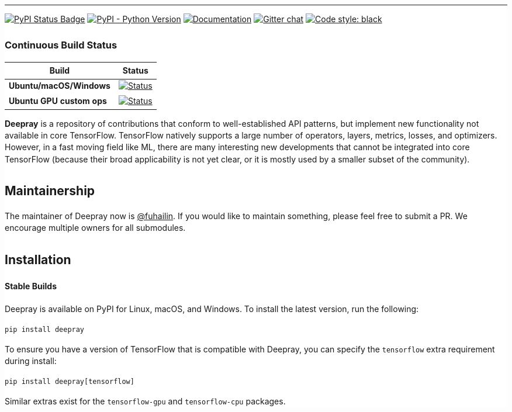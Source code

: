 
-----------------

[![PyPI Status Badge](https://badge.fury.io/py/deepray.svg)](https://pypi.org/project/deepray/)
[![PyPI - Python Version](https://img.shields.io/pypi/pyversions/deepray)](https://pypi.org/project/deepray/)
[![Documentation](https://img.shields.io/badge/api-reference-blue.svg)](https://www.tensorflow.org/deepray/api_docs/python/dp)
[![Gitter chat](https://img.shields.io/badge/chat-on%20gitter-46bc99.svg)](https://gitter.im/tensorflow/sig-deepray)
[![Code style: black](https://img.shields.io/badge/code%20style-black-000000.svg)](https://github.com/psf/black)

### Continuous Build Status

| Build                     | Status                                                                                                                                                                                         |
| ------------------------- | ---------------------------------------------------------------------------------------------------------------------------------------------------------------------------------------------- |
| **Ubuntu/macOS/Windows**  | [![Status](https://github.com/tensorflow/deepray/workflows/deepray-release/badge.svg)](https://github.com/tensorflow/deepray/actions?query=workflow%3Aaddons-release)                             |
| **Ubuntu GPU custom ops** | [![Status](https://storage.googleapis.com/tensorflow-kokoro-build-badges/deepray/ubuntu-gpu-py3.svg)](https://storage.googleapis.com/tensorflow-kokoro-build-badges/deepray/ubuntu-gpu-py3.html) |

**Deepray** is a repository of contributions that conform to
well-established API patterns, but implement new functionality
not available in core TensorFlow. TensorFlow natively supports
a large number of operators, layers, metrics, losses, and optimizers.
However, in a fast moving field like ML, there are many interesting new
developments that cannot be integrated into core TensorFlow
(because their broad applicability is not yet clear, or it is mostly
 used by a smaller subset of the community).


## Maintainership
The maintainer of Deepray now is [@fuhailin](https://github.com/fuhailin). If you would
like to maintain something, please feel free to submit a PR. We encourage multiple 
owners for all submodules.

## Installation
#### Stable Builds
Deepray is available on PyPI for Linux, macOS, and Windows. To install the latest version, 
run the following:
```
pip install deepray
```

To ensure you have a version of TensorFlow that is compatible with Deepray, 
you can specify the `tensorflow` extra requirement during install:

```
pip install deepray[tensorflow]
```

Similar extras exist for the `tensorflow-gpu` and `tensorflow-cpu` packages.
 